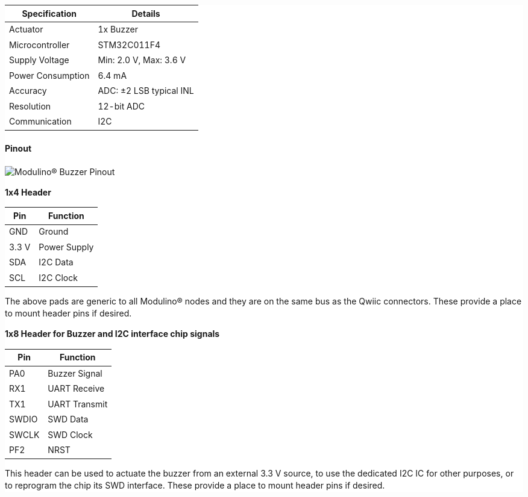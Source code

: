 | **Specification** | **Details**             |
| ----------------- | ----------------------- |
| Actuator          | 1x Buzzer               |
| Microcontroller   | STM32C011F4             |
| Supply Voltage    | Min: 2.0 V, Max: 3.6 V  |
| Power Consumption | 6.4 mA                  |
| Accuracy          | ADC: ±2 LSB typical INL |
| Resolution        | 12-bit ADC              |
| Communication     | I2C                     |

#### Pinout

![Modulino® Buzzer Pinout](assets/BuzzerPinouts.png)

**1x4 Header**

| **Pin** | **Function** |
| ------- | ------------ |
| GND     | Ground       |
| 3.3 V   | Power Supply |
| SDA     | I2C Data     |
| SCL     | I2C Clock    |

The above pads are generic to all Modulino® nodes and they are on the same bus as the Qwiic connectors. These provide a place to mount header pins if desired.

<div style="page-break-after: always;"></div>

**1x8 Header for Buzzer and I2C interface chip signals**

| **Pin** | **Function**  |
| ------- | ------------- |
| PA0     | Buzzer Signal |
| RX1     | UART Receive  |
| TX1     | UART Transmit |
| SWDIO   | SWD Data      |
| SWCLK   | SWD Clock     |
| PF2     | NRST          |

This header can be used to actuate the buzzer from an external 3.3 V source, to use the dedicated I2C IC for other purposes, or to reprogram the chip its SWD interface. These provide a place to mount header pins if desired.
